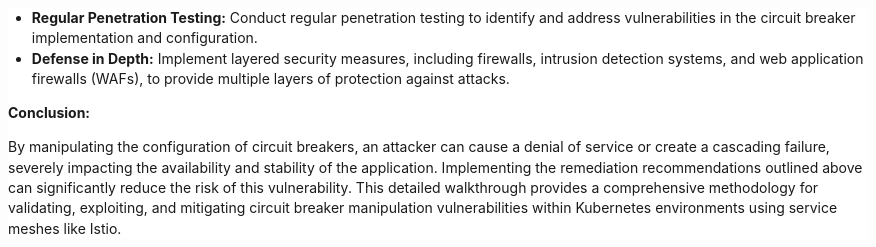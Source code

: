 *   **Regular Penetration Testing:**  Conduct regular penetration testing to identify and address vulnerabilities in the circuit breaker implementation and configuration.
*   **Defense in Depth:** Implement layered security measures, including firewalls, intrusion detection systems, and web application firewalls (WAFs), to provide multiple layers of protection against attacks.

**Conclusion:**

By manipulating the configuration of circuit breakers, an attacker can cause a denial of service or create a cascading failure, severely impacting the availability and stability of the application. Implementing the remediation recommendations outlined above can significantly reduce the risk of this vulnerability. This detailed walkthrough provides a comprehensive methodology for validating, exploiting, and mitigating circuit breaker manipulation vulnerabilities within Kubernetes environments using service meshes like Istio.

